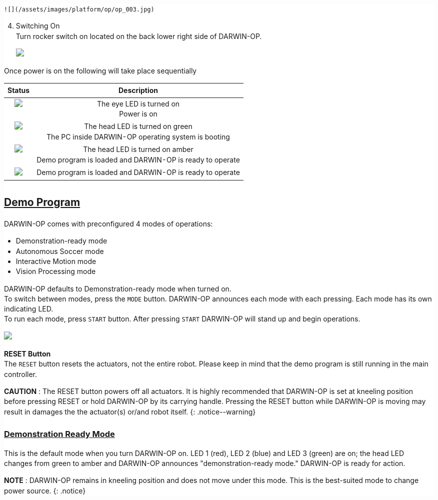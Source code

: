     ![](/assets/images/platform/op/op_003.jpg)

4. Switching On  
  Turn rocker switch on located on the back lower right side of DARWIN-OP.

    ![](/assets/images/platform/op/op_004.jpg)

Once power is on the following will take place sequentially

|Status|Description|
|:---:|:---:|
|![](/assets/images/platform/op/op_005.jpg)|The eye LED is turned on<br />Power is on|
|![](/assets/images/platform/op/op_006.jpg)|The head LED is turned on green<br />The PC inside DARWIN-OP operating system is booting|
|![](/assets/images/platform/op/op_007.jpg)|The head LED is turned on amber<br />Demo program is loaded and DARWIN-OP is ready to operate|
|![](/assets/images/platform/op/op_008.jpg)|Demo program is loaded and DARWIN-OP is ready to operate|

## [Demo Program](#demo-program)

DARWIN-OP comes with preconfigured 4 modes of operations:
- Demonstration-ready mode
- Autonomous Soccer mode
- Interactive Motion mode
- Vision Processing mode

DARWIN-OP defaults to Demonstration-ready mode when turned on.  
To switch between modes, press the `MODE` button. DARWIN-OP announces each mode with each pressing. Each mode has its own indicating LED.  
To run each mode, press `START` button. After pressing `START` DARWIN-OP will stand up and begin operations.

![](/assets/images/platform/op/op_009.jpg)

**RESET Button**  
The `RESET` button resets the actuators, not the entire robot. Please keep in mind that the demo program is still running in the main controller.

**CAUTION** : The RESET button powers off all actuators. It is highly recommended that DARWIN-OP is set at kneeling position before pressing RESET or hold DARWIN-OP by its carrying handle. Pressing the RESET button while DARWIN-OP is moving may result in damages the the actuator(s) or/and robot itself.
{: .notice--warning}

### [Demonstration Ready Mode](#demonstration-ready-mode)

This is the default mode when you turn DARWIN-OP on. LED 1 (red), LED 2 (blue) and LED 3 (green) are on; the head LED changes from green to amber and DARWIN-OP announces "demonstration-ready mode." DARWIN-OP is ready for action.

**NOTE** : DARWIN-OP remains in kneeling position and does not move under this mode. This is the best-suited mode to change power source.
{: .notice}
